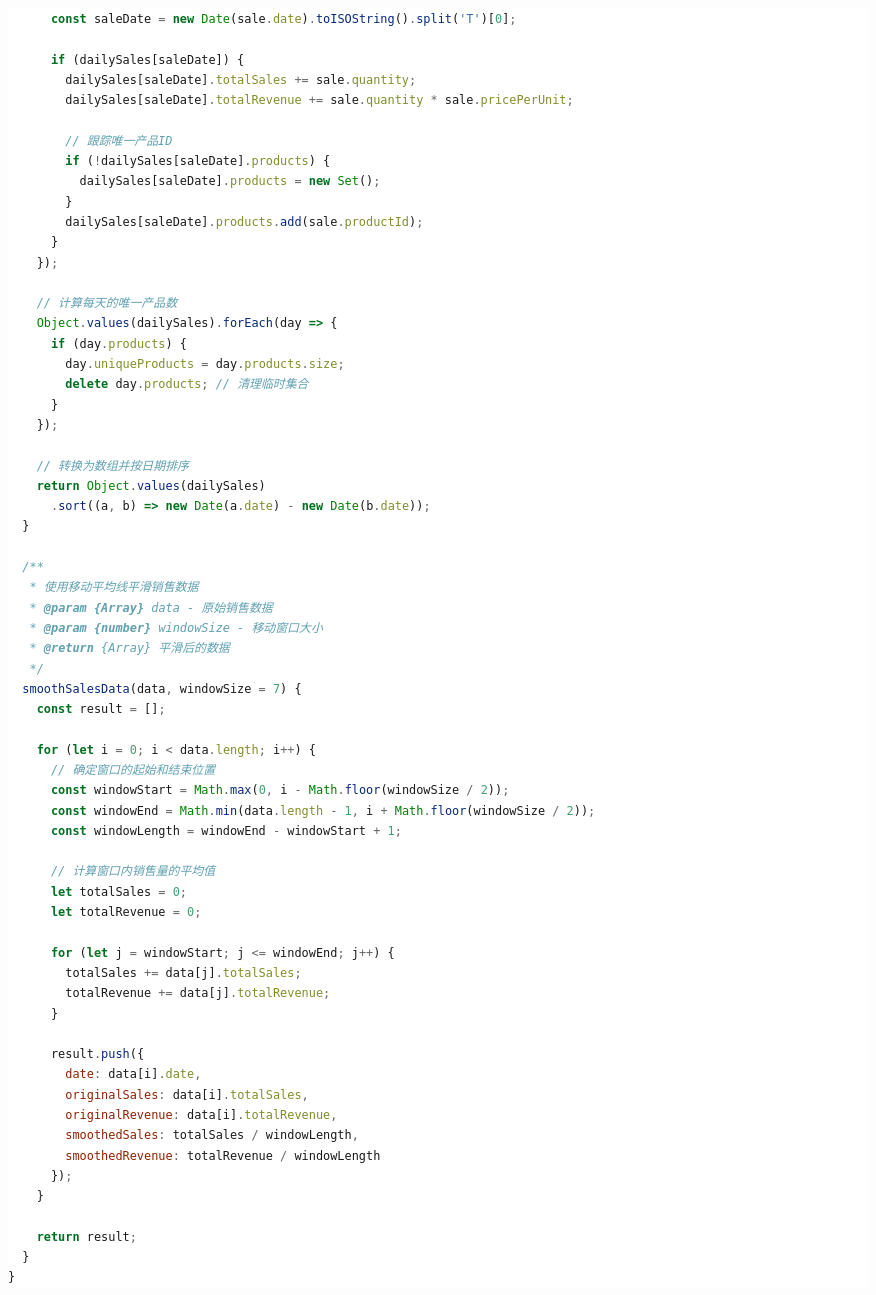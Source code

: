 ```javascript
      const saleDate = new Date(sale.date).toISOString().split('T')[0];
      
      if (dailySales[saleDate]) {
        dailySales[saleDate].totalSales += sale.quantity;
        dailySales[saleDate].totalRevenue += sale.quantity * sale.pricePerUnit;
        
        // 跟踪唯一产品ID
        if (!dailySales[saleDate].products) {
          dailySales[saleDate].products = new Set();
        }
        dailySales[saleDate].products.add(sale.productId);
      }
    });
    
    // 计算每天的唯一产品数
    Object.values(dailySales).forEach(day => {
      if (day.products) {
        day.uniqueProducts = day.products.size;
        delete day.products; // 清理临时集合
      }
    });
    
    // 转换为数组并按日期排序
    return Object.values(dailySales)
      .sort((a, b) => new Date(a.date) - new Date(b.date));
  }
  
  /**
   * 使用移动平均线平滑销售数据
   * @param {Array} data - 原始销售数据
   * @param {number} windowSize - 移动窗口大小
   * @return {Array} 平滑后的数据
   */
  smoothSalesData(data, windowSize = 7) {
    const result = [];
    
    for (let i = 0; i < data.length; i++) {
      // 确定窗口的起始和结束位置
      const windowStart = Math.max(0, i - Math.floor(windowSize / 2));
      const windowEnd = Math.min(data.length - 1, i + Math.floor(windowSize / 2));
      const windowLength = windowEnd - windowStart + 1;
      
      // 计算窗口内销售量的平均值
      let totalSales = 0;
      let totalRevenue = 0;
      
      for (let j = windowStart; j <= windowEnd; j++) {
        totalSales += data[j].totalSales;
        totalRevenue += data[j].totalRevenue;
      }
      
      result.push({
        date: data[i].date,
        originalSales: data[i].totalSales,
        originalRevenue: data[i].totalRevenue,
        smoothedSales: totalSales / windowLength,
        smoothedRevenue: totalRevenue / windowLength
      });
    }
    
    return result;
  }
}
```